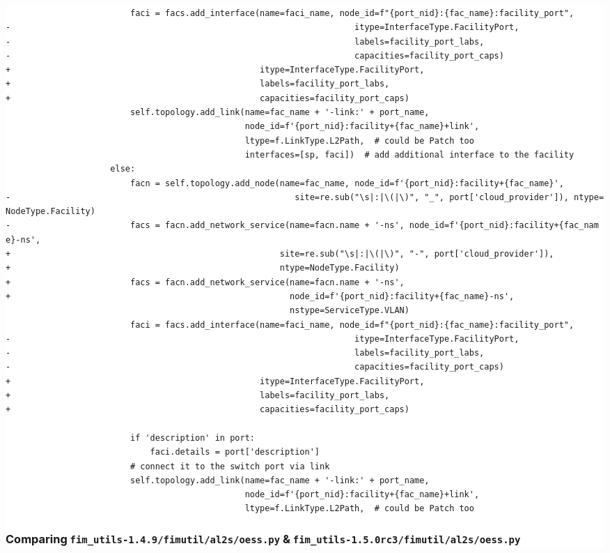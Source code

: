 ```
                         faci = facs.add_interface(name=faci_name, node_id=f"{port_nid}:{fac_name}:facility_port",
-                                                                     itype=InterfaceType.FacilityPort,
-                                                                     labels=facility_port_labs,
-                                                                     capacities=facility_port_caps)
+                                                  itype=InterfaceType.FacilityPort,
+                                                  labels=facility_port_labs,
+                                                  capacities=facility_port_caps)
                         self.topology.add_link(name=fac_name + '-link:' + port_name,
                                                node_id=f'{port_nid}:facility+{fac_name}+link',
                                                ltype=f.LinkType.L2Path,  # could be Patch too
                                                interfaces=[sp, faci])  # add additional interface to the facility
                     else:
                         facn = self.topology.add_node(name=fac_name, node_id=f'{port_nid}:facility+{fac_name}',
-                                                         site=re.sub("\s|:|\(|\)", "_", port['cloud_provider']), ntype=NodeType.Facility)
-                        facs = facn.add_network_service(name=facn.name + '-ns', node_id=f'{port_nid}:facility+{fac_name}-ns',
+                                                      site=re.sub("\s|:|\(|\)", "-", port['cloud_provider']),
+                                                      ntype=NodeType.Facility)
+                        facs = facn.add_network_service(name=facn.name + '-ns',
+                                                        node_id=f'{port_nid}:facility+{fac_name}-ns',
                                                         nstype=ServiceType.VLAN)
                         faci = facs.add_interface(name=faci_name, node_id=f"{port_nid}:{fac_name}:facility_port",
-                                                                     itype=InterfaceType.FacilityPort,
-                                                                     labels=facility_port_labs,
-                                                                     capacities=facility_port_caps)
+                                                  itype=InterfaceType.FacilityPort,
+                                                  labels=facility_port_labs,
+                                                  capacities=facility_port_caps)
 
                         if 'description' in port:
                             faci.details = port['description']
                         # connect it to the switch port via link
                         self.topology.add_link(name=fac_name + '-link:' + port_name,
                                                node_id=f'{port_nid}:facility+{fac_name}+link',
                                                ltype=f.LinkType.L2Path,  # could be Patch too
```

### Comparing `fim_utils-1.4.9/fimutil/al2s/oess.py` & `fim_utils-1.5.0rc3/fimutil/al2s/oess.py`
